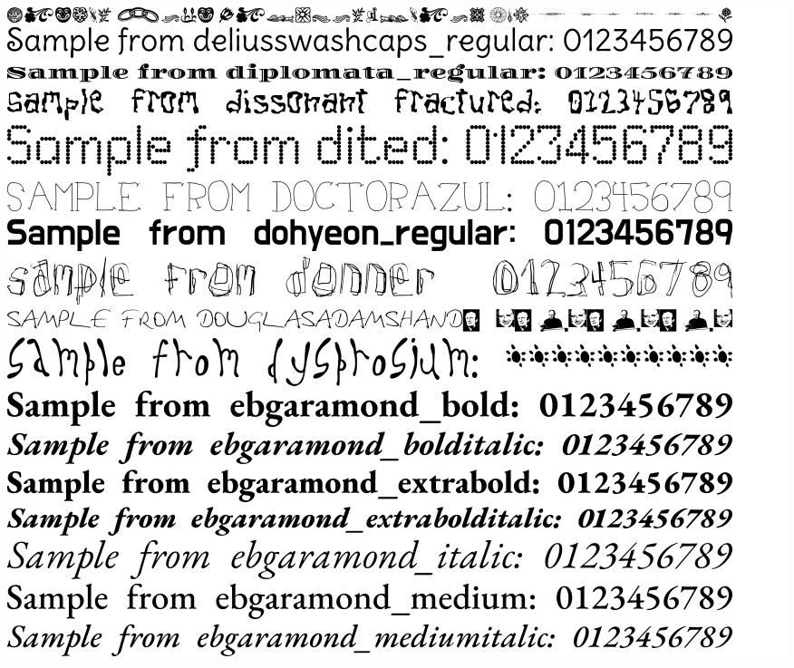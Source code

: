 [![davysregular](images/sample_davysregular.png)](https://github.com/gmlewis/go-fonts-d/tree/master/fonts/davysregular)
[![deliusswashcaps_regular](images/sample_deliusswashcaps_regular.png)](https://github.com/gmlewis/go-fonts-d/tree/master/fonts/deliusswashcaps_regular)
[![diplomata_regular](images/sample_diplomata_regular.png)](https://github.com/gmlewis/go-fonts-d/tree/master/fonts/diplomata_regular)
[![dissonant_fractured](images/sample_dissonant_fractured.png)](https://github.com/gmlewis/go-fonts-d/tree/master/fonts/dissonant_fractured)
[![dited](images/sample_dited.png)](https://github.com/gmlewis/go-fonts-d/tree/master/fonts/dited)
[![doctorazul](images/sample_doctorazul.png)](https://github.com/gmlewis/go-fonts-d/tree/master/fonts/doctorazul)
[![dohyeon_regular](images/sample_dohyeon_regular.png)](https://github.com/gmlewis/go-fonts-d/tree/master/fonts/dohyeon_regular)
[![donner](images/sample_donner.png)](https://github.com/gmlewis/go-fonts-d/tree/master/fonts/donner)
[![douglasadamshand](images/sample_douglasadamshand.png)](https://github.com/gmlewis/go-fonts-d/tree/master/fonts/douglasadamshand)
[![dysprosium](images/sample_dysprosium.png)](https://github.com/gmlewis/go-fonts-d/tree/master/fonts/dysprosium)
[![ebgaramond_bold](images/sample_ebgaramond_bold.png)](https://github.com/gmlewis/go-fonts-e/tree/master/fonts/ebgaramond_bold)
[![ebgaramond_bolditalic](images/sample_ebgaramond_bolditalic.png)](https://github.com/gmlewis/go-fonts-e/tree/master/fonts/ebgaramond_bolditalic)
[![ebgaramond_extrabold](images/sample_ebgaramond_extrabold.png)](https://github.com/gmlewis/go-fonts-e/tree/master/fonts/ebgaramond_extrabold)
[![ebgaramond_extrabolditalic](images/sample_ebgaramond_extrabolditalic.png)](https://github.com/gmlewis/go-fonts-e/tree/master/fonts/ebgaramond_extrabolditalic)
[![ebgaramond_italic](images/sample_ebgaramond_italic.png)](https://github.com/gmlewis/go-fonts-e/tree/master/fonts/ebgaramond_italic)
[![ebgaramond_medium](images/sample_ebgaramond_medium.png)](https://github.com/gmlewis/go-fonts-e/tree/master/fonts/ebgaramond_medium)
[![ebgaramond_mediumitalic](images/sample_ebgaramond_mediumitalic.png)](https://github.com/gmlewis/go-fonts-e/tree/master/fonts/ebgaramond_mediumitalic)